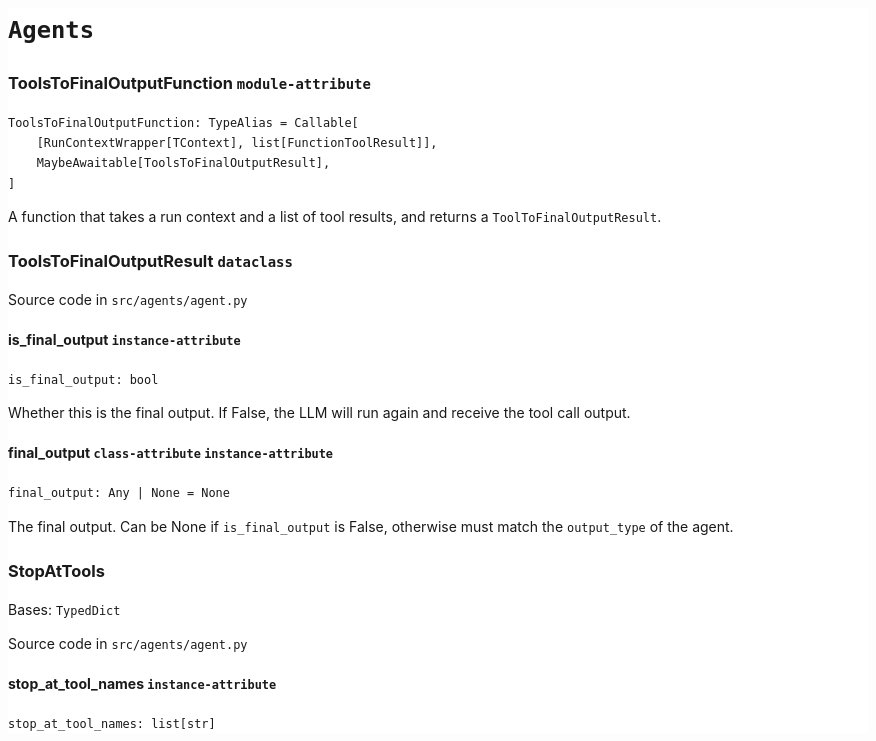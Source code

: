 
`Agents`
========

### ToolsToFinalOutputFunction `module-attribute`

```
ToolsToFinalOutputFunction: TypeAlias = Callable[
    [RunContextWrapper[TContext], list[FunctionToolResult]],
    MaybeAwaitable[ToolsToFinalOutputResult],
]

```


A function that takes a run context and a list of tool results, and returns a `ToolToFinalOutputResult`.

### ToolsToFinalOutputResult `dataclass`

Source code in `src/agents/agent.py`



#### is\_final\_output `instance-attribute`

```
is_final_output: bool

```


Whether this is the final output. If False, the LLM will run again and receive the tool call output.

#### final\_output `class-attribute` `instance-attribute`

```
final_output: Any | None = None

```


The final output. Can be None if `is_final_output` is False, otherwise must match the `output_type` of the agent.

### StopAtTools

Bases: `TypedDict`

Source code in `src/agents/agent.py`



#### stop\_at\_tool\_names `instance-attribute`

```
stop_at_tool_names: list[str]

```
